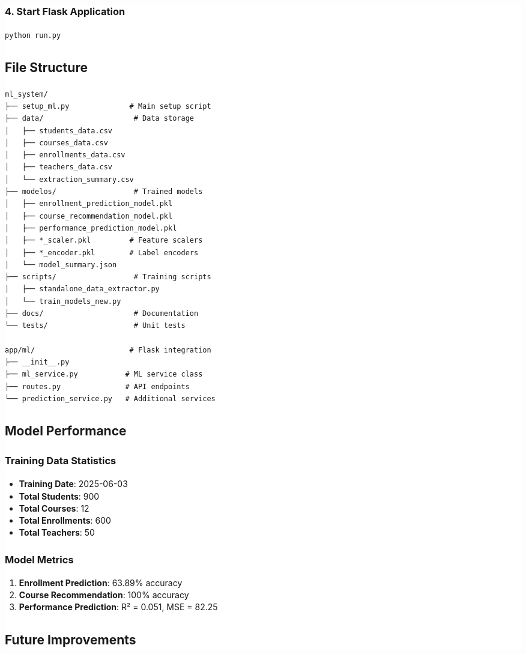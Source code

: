 ### 4. Start Flask Application
```bash
python run.py
```

## File Structure
```
ml_system/
├── setup_ml.py              # Main setup script
├── data/                     # Data storage
│   ├── students_data.csv
│   ├── courses_data.csv
│   ├── enrollments_data.csv
│   ├── teachers_data.csv
│   └── extraction_summary.csv
├── modelos/                  # Trained models
│   ├── enrollment_prediction_model.pkl
│   ├── course_recommendation_model.pkl
│   ├── performance_prediction_model.pkl
│   ├── *_scaler.pkl         # Feature scalers
│   ├── *_encoder.pkl        # Label encoders
│   └── model_summary.json
├── scripts/                  # Training scripts
│   ├── standalone_data_extractor.py
│   └── train_models_new.py
├── docs/                     # Documentation
└── tests/                    # Unit tests

app/ml/                      # Flask integration
├── __init__.py
├── ml_service.py           # ML service class
├── routes.py               # API endpoints
└── prediction_service.py   # Additional services
```

## Model Performance

### Training Data Statistics
- **Training Date**: 2025-06-03
- **Total Students**: 900
- **Total Courses**: 12
- **Total Enrollments**: 600
- **Total Teachers**: 50

### Model Metrics
1. **Enrollment Prediction**: 63.89% accuracy
2. **Course Recommendation**: 100% accuracy
3. **Performance Prediction**: R² = 0.051, MSE = 82.25

## Future Improvements
